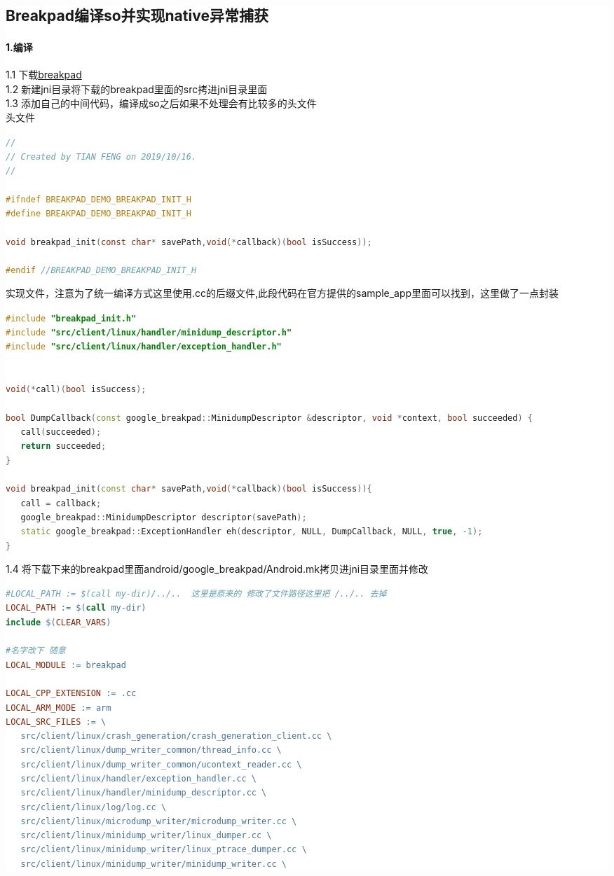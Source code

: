 ## Breakpad编译so并实现native异常捕获

#### 1.编译
 1.1 下载[breakpad](https://chromium.googlesource.com/breakpad/breakpad)</br>
 1.2  新建jni目录将下载的breakpad里面的src拷进jni目录里面</br>
 1.3 添加自己的中间代码，编译成so之后如果不处理会有比较多的头文件</br>
 头文件
 ```c
 //
// Created by TIAN FENG on 2019/10/16.
//

#ifndef BREAKPAD_DEMO_BREAKPAD_INIT_H
#define BREAKPAD_DEMO_BREAKPAD_INIT_H

void breakpad_init(const char* savePath,void(*callback)(bool isSuccess));

#endif //BREAKPAD_DEMO_BREAKPAD_INIT_H
 ```
 实现文件，注意为了统一编译方式这里使用.cc的后缀文件,此段代码在官方提供的sample_app里面可以找到，这里做了一点封装
 ```c++
#include "breakpad_init.h"
#include "src/client/linux/handler/minidump_descriptor.h"
#include "src/client/linux/handler/exception_handler.h"


void(*call)(bool isSuccess);

bool DumpCallback(const google_breakpad::MinidumpDescriptor &descriptor, void *context, bool succeeded) {
    call(succeeded);
    return succeeded;
}

void breakpad_init(const char* savePath,void(*callback)(bool isSuccess)){
    call = callback;
    google_breakpad::MinidumpDescriptor descriptor(savePath);
    static google_breakpad::ExceptionHandler eh(descriptor, NULL, DumpCallback, NULL, true, -1);
}

 ```

 1.4 将下载下来的breakpad里面android/google_breakpad/Android.mk拷贝进jni目录里面并修改
 ```mk
#LOCAL_PATH := $(call my-dir)/../..  这里是原来的 修改了文件路径这里把 /../.. 去掉
LOCAL_PATH := $(call my-dir)
include $(CLEAR_VARS)

#名字改下 随意
LOCAL_MODULE := breakpad

LOCAL_CPP_EXTENSION := .cc
LOCAL_ARM_MODE := arm
LOCAL_SRC_FILES := \
    src/client/linux/crash_generation/crash_generation_client.cc \
    src/client/linux/dump_writer_common/thread_info.cc \
    src/client/linux/dump_writer_common/ucontext_reader.cc \
    src/client/linux/handler/exception_handler.cc \
    src/client/linux/handler/minidump_descriptor.cc \
    src/client/linux/log/log.cc \
    src/client/linux/microdump_writer/microdump_writer.cc \
    src/client/linux/minidump_writer/linux_dumper.cc \
    src/client/linux/minidump_writer/linux_ptrace_dumper.cc \
    src/client/linux/minidump_writer/minidump_writer.cc \
 ```